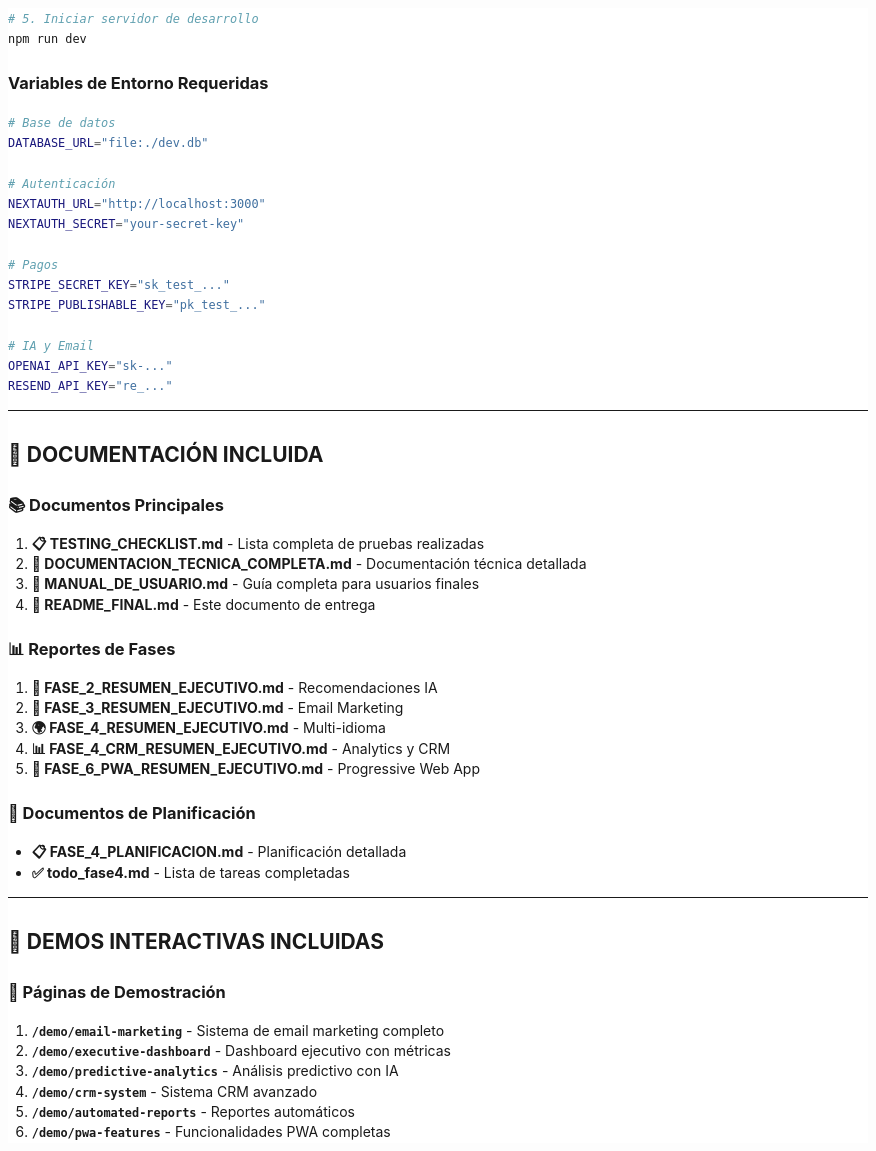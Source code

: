 ```bash
# 5. Iniciar servidor de desarrollo
npm run dev
```

### Variables de Entorno Requeridas

```bash
# Base de datos
DATABASE_URL="file:./dev.db"

# Autenticación
NEXTAUTH_URL="http://localhost:3000"
NEXTAUTH_SECRET="your-secret-key"

# Pagos
STRIPE_SECRET_KEY="sk_test_..."
STRIPE_PUBLISHABLE_KEY="pk_test_..."

# IA y Email
OPENAI_API_KEY="sk-..."
RESEND_API_KEY="re_..."
```

---

## 📖 DOCUMENTACIÓN INCLUIDA

### 📚 Documentos Principales
1. **📋 TESTING_CHECKLIST.md** - Lista completa de pruebas realizadas
2. **📖 DOCUMENTACION_TECNICA_COMPLETA.md** - Documentación técnica detallada
3. **👤 MANUAL_DE_USUARIO.md** - Guía completa para usuarios finales
4. **📄 README_FINAL.md** - Este documento de entrega

### 📊 Reportes de Fases
1. **🎯 FASE_2_RESUMEN_EJECUTIVO.md** - Recomendaciones IA
2. **📧 FASE_3_RESUMEN_EJECUTIVO.md** - Email Marketing
3. **🌍 FASE_4_RESUMEN_EJECUTIVO.md** - Multi-idioma
4. **📊 FASE_4_CRM_RESUMEN_EJECUTIVO.md** - Analytics y CRM
5. **📱 FASE_6_PWA_RESUMEN_EJECUTIVO.md** - Progressive Web App

### 📝 Documentos de Planificación
- **📋 FASE_4_PLANIFICACION.md** - Planificación detallada
- **✅ todo_fase4.md** - Lista de tareas completadas

---

## 🎯 DEMOS INTERACTIVAS INCLUIDAS

### 🧪 Páginas de Demostración
1. **`/demo/email-marketing`** - Sistema de email marketing completo
2. **`/demo/executive-dashboard`** - Dashboard ejecutivo con métricas
3. **`/demo/predictive-analytics`** - Análisis predictivo con IA
4. **`/demo/crm-system`** - Sistema CRM avanzado
5. **`/demo/automated-reports`** - Reportes automáticos
6. **`/demo/pwa-features`** - Funcionalidades PWA completas
